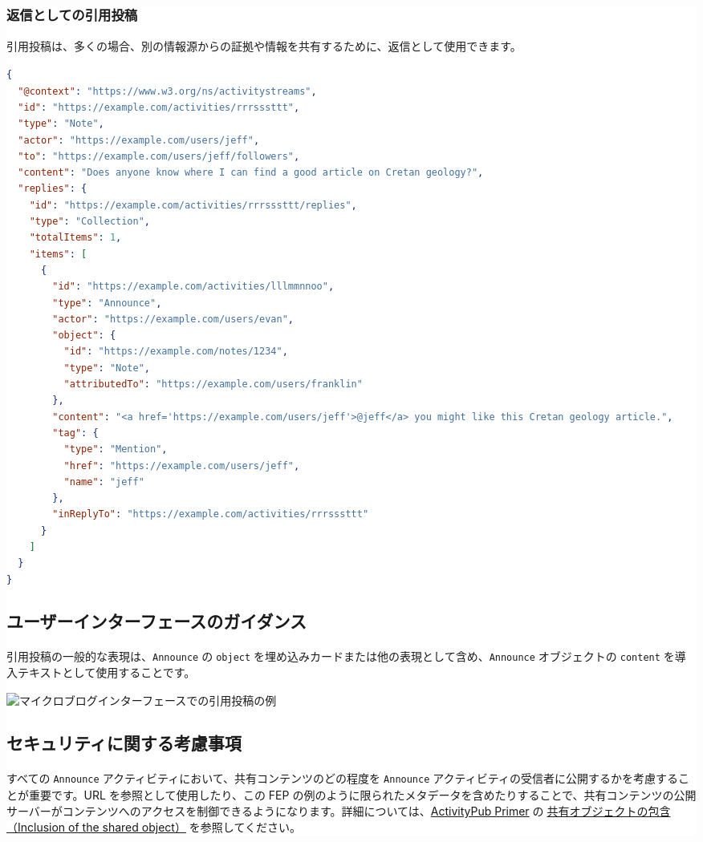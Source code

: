 ### 返信としての引用投稿

引用投稿は、多くの場合、別の情報源からの証拠や情報を共有するために、返信として使用できます。

```json
{
  "@context": "https://www.w3.org/ns/activitystreams",
  "id": "https://example.com/activities/rrrsssttt",
  "type": "Note",
  "actor": "https://example.com/users/jeff",
  "to": "https://example.com/users/jeff/followers",
  "content": "Does anyone know where I can find a good article on Cretan geology?",
  "replies": {
    "id": "https://example.com/activities/rrrsssttt/replies",
    "type": "Collection",
    "totalItems": 1,
    "items": [
      {
        "id": "https://example.com/activities/lllmmnnoo",
        "type": "Announce",
        "actor": "https://example.com/users/evan",
        "object": {
          "id": "https://example.com/notes/1234",
          "type": "Note",
          "attributedTo": "https://example.com/users/franklin"
        },
        "content": "<a href='https://example.com/users/jeff'>@jeff</a> you might like this Cretan geology article.",
        "tag": {
          "type": "Mention",
          "href": "https://example.com/users/jeff",
          "name": "jeff"
        },
        "inReplyTo": "https://example.com/activities/rrrsssttt"
      }
    ]
  }
}
```

## ユーザーインターフェースのガイダンス

引用投稿の一般的な表現は、`Announce` の `object` を埋め込みカードまたは他の表現として含め、`Announce` オブジェクトの `content` を導入テキストとして使用することです。

![マイクロブログインターフェースでの引用投稿の例](quote-post.png)

## セキュリティに関する考慮事項

すべての `Announce` アクティビティにおいて、共有コンテンツのどの程度を `Announce` アクティビティの受信者に公開するかを考慮することが重要です。URL を参照として使用したり、この FEP の例のように限られたメタデータを含めたりすることで、共有コンテンツの公開サーバーがコンテンツへのアクセスを制御できるようになります。詳細については、[ActivityPub Primer][Primer] の [共有オブジェクトの包含（Inclusion of the shared object）](https://www.w3.org/wiki/ActivityPub/Primer/Announce_activity#Inclusion_of_the_shared_object) を参照してください。


[ActivityPub]: https://www.w3.org/TR/activitypub/
[AS2]: https://www.w3.org/TR/activitystreams-core/
[Vocabulary]: https://www.w3.org/TR/activitystreams-vocabulary/
[Miscellany]: https://swicg.github.io/miscellany/
[Primer]: https://www.w3.org/wiki/ActivityPub/Primer